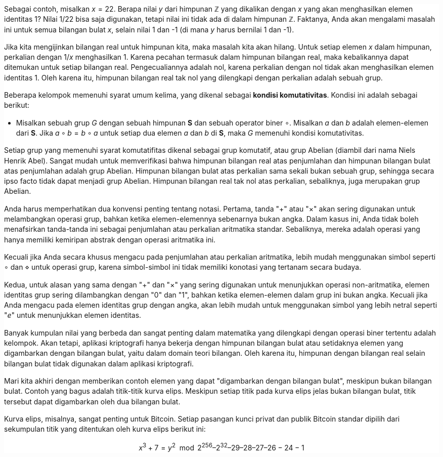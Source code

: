 Sebagai contoh, misalkan $x = 22$. Berapa nilai $y$ dari himpunan $\mathbb{Z}$ yang dikalikan dengan $x$ yang akan menghasilkan elemen identitas 1? Nilai $1/22$ bisa saja digunakan, tetapi nilai ini tidak ada di dalam himpunan $\mathbb{Z}$. Faktanya, Anda akan mengalami masalah ini untuk semua bilangan bulat $x$, selain nilai 1 dan -1 (di mana $y$ harus bernilai 1 dan -1).

Jika kita mengijinkan bilangan real untuk himpunan kita, maka masalah kita akan hilang. Untuk setiap elemen $x$ dalam himpunan, perkalian dengan $1/x$ menghasilkan 1. Karena pecahan termasuk dalam himpunan bilangan real, maka kebalikannya dapat ditemukan untuk setiap bilangan real. Pengecualiannya adalah nol, karena perkalian dengan nol tidak akan menghasilkan elemen identitas 1. Oleh karena itu, himpunan bilangan real tak nol yang dilengkapi dengan perkalian adalah sebuah grup.

Beberapa kelompok memenuhi syarat umum kelima, yang dikenal sebagai **kondisi komutativitas**. Kondisi ini adalah sebagai berikut:


- Misalkan sebuah grup $G$ dengan sebuah himpunan **S** dan sebuah operator biner $\circ$. Misalkan $a$ dan $b$ adalah elemen-elemen dari **S**. Jika $a \circ b = b \circ a$ untuk setiap dua elemen $a$ dan $b$ di **S**, maka $G$ memenuhi kondisi komutativitas.

Setiap grup yang memenuhi syarat komutatifitas dikenal sebagai grup komutatif, atau grup Abelian (diambil dari nama Niels Henrik Abel). Sangat mudah untuk memverifikasi bahwa himpunan bilangan real atas penjumlahan dan himpunan bilangan bulat atas penjumlahan adalah grup Abelian. Himpunan bilangan bulat atas perkalian sama sekali bukan sebuah grup, sehingga secara ipso facto tidak dapat menjadi grup Abelian. Himpunan bilangan real tak nol atas perkalian, sebaliknya, juga merupakan grup Abelian.

Anda harus memperhatikan dua konvensi penting tentang notasi. Pertama, tanda "+" atau "×" akan sering digunakan untuk melambangkan operasi grup, bahkan ketika elemen-elemennya sebenarnya bukan angka. Dalam kasus ini, Anda tidak boleh menafsirkan tanda-tanda ini sebagai penjumlahan atau perkalian aritmatika standar. Sebaliknya, mereka adalah operasi yang hanya memiliki kemiripan abstrak dengan operasi aritmatika ini.

Kecuali jika Anda secara khusus mengacu pada penjumlahan atau perkalian aritmatika, lebih mudah menggunakan simbol seperti $\circ$ dan $\diamond$ untuk operasi grup, karena simbol-simbol ini tidak memiliki konotasi yang tertanam secara budaya.

Kedua, untuk alasan yang sama dengan "+" dan "×" yang sering digunakan untuk menunjukkan operasi non-aritmatika, elemen identitas grup sering dilambangkan dengan "0" dan "1", bahkan ketika elemen-elemen dalam grup ini bukan angka. Kecuali jika Anda mengacu pada elemen identitas grup dengan angka, akan lebih mudah untuk menggunakan simbol yang lebih netral seperti "$e$" untuk menunjukkan elemen identitas.

Banyak kumpulan nilai yang berbeda dan sangat penting dalam matematika yang dilengkapi dengan operasi biner tertentu adalah kelompok. Akan tetapi, aplikasi kriptografi hanya bekerja dengan himpunan bilangan bulat atau setidaknya elemen yang digambarkan dengan bilangan bulat, yaitu dalam domain teori bilangan. Oleh karena itu, himpunan dengan bilangan real selain bilangan bulat tidak digunakan dalam aplikasi kriptografi.

Mari kita akhiri dengan memberikan contoh elemen yang dapat "digambarkan dengan bilangan bulat", meskipun bukan bilangan bulat. Contoh yang bagus adalah titik-titik kurva elips. Meskipun setiap titik pada kurva elips jelas bukan bilangan bulat, titik tersebut dapat digambarkan oleh dua bilangan bulat.

Kurva elips, misalnya, sangat penting untuk Bitcoin. Setiap pasangan kunci privat dan publik Bitcoin standar dipilih dari sekumpulan titik yang ditentukan oleh kurva elips berikut ini:

$$
x^3 + 7 = y^2 \mod 2^{256} – 2^{32} – 29 – 28 – 27 – 26 - 24 - 1
$$
